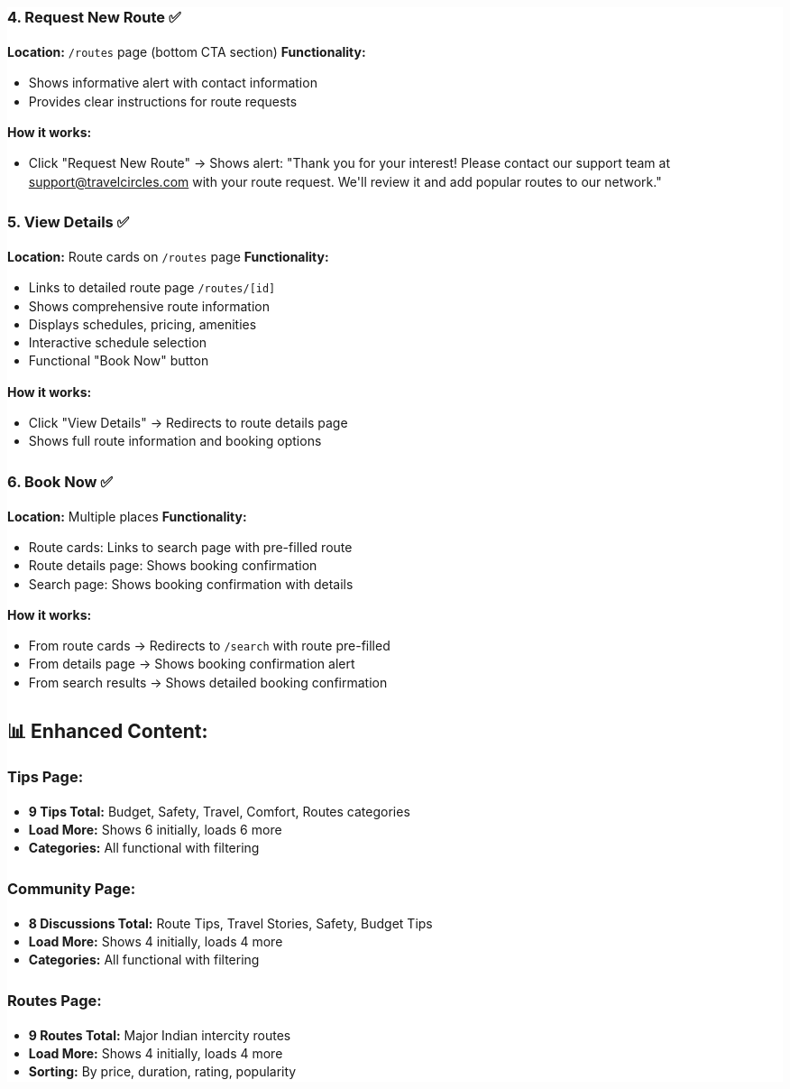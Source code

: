 ### **4. Request New Route** ✅
**Location:** `/routes` page (bottom CTA section)
**Functionality:**
- Shows informative alert with contact information
- Provides clear instructions for route requests

**How it works:**
- Click "Request New Route" → Shows alert:
  "Thank you for your interest! Please contact our support team at support@travelcircles.com with your route request. We'll review it and add popular routes to our network."

### **5. View Details** ✅
**Location:** Route cards on `/routes` page
**Functionality:**
- Links to detailed route page `/routes/[id]`
- Shows comprehensive route information
- Displays schedules, pricing, amenities
- Interactive schedule selection
- Functional "Book Now" button

**How it works:**
- Click "View Details" → Redirects to route details page
- Shows full route information and booking options

### **6. Book Now** ✅
**Location:** Multiple places
**Functionality:**
- Route cards: Links to search page with pre-filled route
- Route details page: Shows booking confirmation
- Search page: Shows booking confirmation with details

**How it works:**
- From route cards → Redirects to `/search` with route pre-filled
- From details page → Shows booking confirmation alert
- From search results → Shows detailed booking confirmation

## 📊 **Enhanced Content:**

### **Tips Page:**
- **9 Tips Total:** Budget, Safety, Travel, Comfort, Routes categories
- **Load More:** Shows 6 initially, loads 6 more
- **Categories:** All functional with filtering

### **Community Page:**
- **8 Discussions Total:** Route Tips, Travel Stories, Safety, Budget Tips
- **Load More:** Shows 4 initially, loads 4 more
- **Categories:** All functional with filtering

### **Routes Page:**
- **9 Routes Total:** Major Indian intercity routes
- **Load More:** Shows 4 initially, loads 4 more
- **Sorting:** By price, duration, rating, popularity
